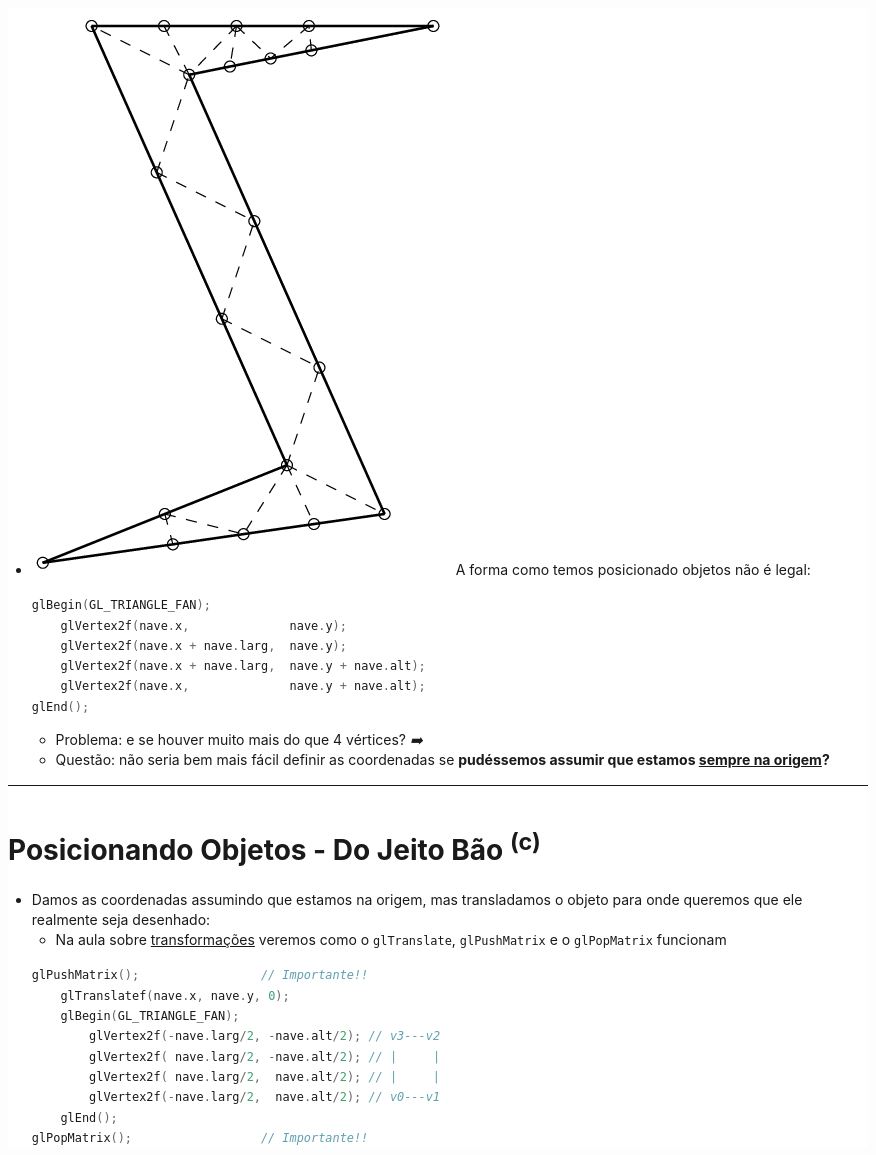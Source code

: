 - ![](../../images/snake-polygon.png) 
  A forma como temos posicionado objetos não é legal:
  ```c
  glBegin(GL_TRIANGLE_FAN);
      glVertex2f(nave.x,              nave.y);
      glVertex2f(nave.x + nave.larg,  nave.y);
      glVertex2f(nave.x + nave.larg,  nave.y + nave.alt);
      glVertex2f(nave.x,              nave.y + nave.alt);
  glEnd();
  ```
  - Problema: e se houver muito mais do que 4 vértices? *➡️*
  - Questão: não seria bem mais fácil definir as coordenadas se **pudéssemos
    assumir que estamos <u>sempre na origem</u>?**

---

# Posicionando Objetos - Do Jeito Bão <sup>(c)</sup>

- Damos as coordenadas assumindo que estamos na origem, mas
  transladamos o objeto para onde queremos que ele realmente seja
  desenhado:
  - Na aula sobre [transformações](../transforms/) veremos
    como o `glTranslate`, `glPushMatrix` e o `glPopMatrix` funcionam <!-- {ul^0:.push-right style="max-width: 220px;"} -->
  ```c
  glPushMatrix();                 // Importante!!
      glTranslatef(nave.x, nave.y, 0);
      glBegin(GL_TRIANGLE_FAN);
          glVertex2f(-nave.larg/2, -nave.alt/2); // v3---v2
          glVertex2f( nave.larg/2, -nave.alt/2); // |     |
          glVertex2f( nave.larg/2,  nave.alt/2); // |     |
          glVertex2f(-nave.larg/2,  nave.alt/2); // v0---v1
      glEnd();
  glPopMatrix();                  // Importante!!
  ```
